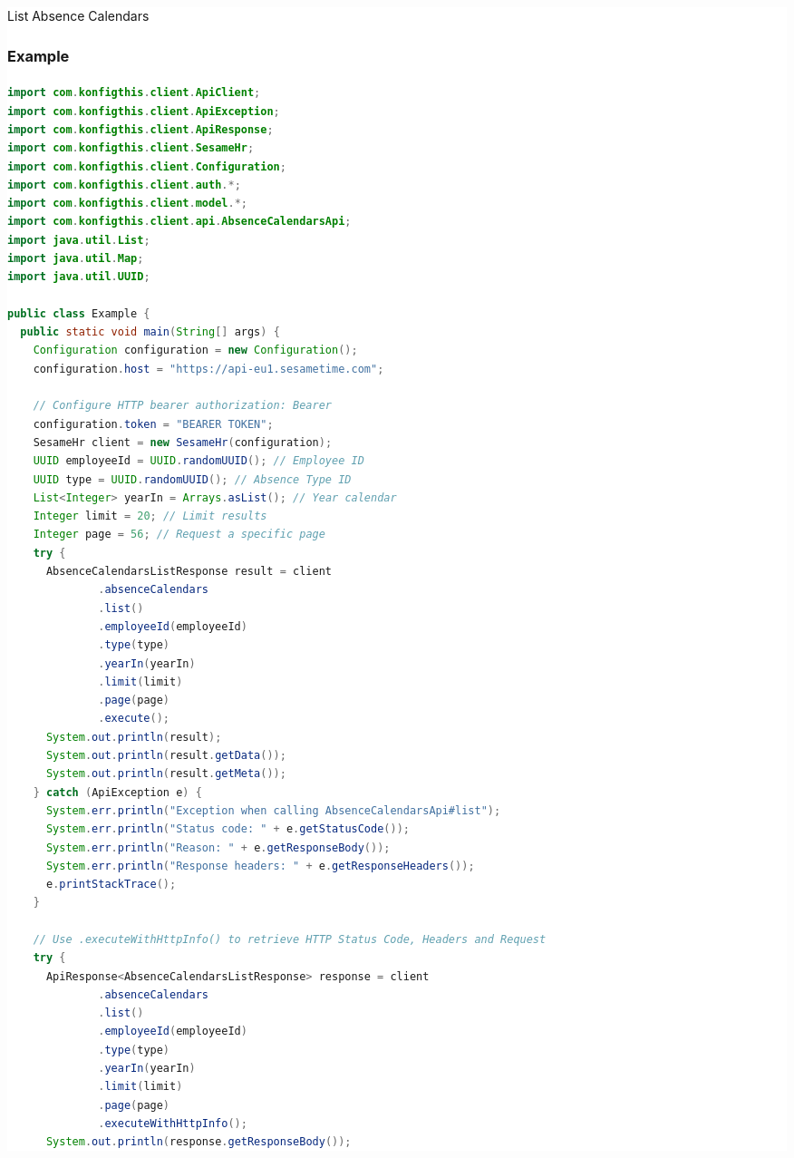 List Absence Calendars



### Example
```java
import com.konfigthis.client.ApiClient;
import com.konfigthis.client.ApiException;
import com.konfigthis.client.ApiResponse;
import com.konfigthis.client.SesameHr;
import com.konfigthis.client.Configuration;
import com.konfigthis.client.auth.*;
import com.konfigthis.client.model.*;
import com.konfigthis.client.api.AbsenceCalendarsApi;
import java.util.List;
import java.util.Map;
import java.util.UUID;

public class Example {
  public static void main(String[] args) {
    Configuration configuration = new Configuration();
    configuration.host = "https://api-eu1.sesametime.com";
    
    // Configure HTTP bearer authorization: Bearer
    configuration.token = "BEARER TOKEN";
    SesameHr client = new SesameHr(configuration);
    UUID employeeId = UUID.randomUUID(); // Employee ID
    UUID type = UUID.randomUUID(); // Absence Type ID
    List<Integer> yearIn = Arrays.asList(); // Year calendar
    Integer limit = 20; // Limit results
    Integer page = 56; // Request a specific page
    try {
      AbsenceCalendarsListResponse result = client
              .absenceCalendars
              .list()
              .employeeId(employeeId)
              .type(type)
              .yearIn(yearIn)
              .limit(limit)
              .page(page)
              .execute();
      System.out.println(result);
      System.out.println(result.getData());
      System.out.println(result.getMeta());
    } catch (ApiException e) {
      System.err.println("Exception when calling AbsenceCalendarsApi#list");
      System.err.println("Status code: " + e.getStatusCode());
      System.err.println("Reason: " + e.getResponseBody());
      System.err.println("Response headers: " + e.getResponseHeaders());
      e.printStackTrace();
    }

    // Use .executeWithHttpInfo() to retrieve HTTP Status Code, Headers and Request
    try {
      ApiResponse<AbsenceCalendarsListResponse> response = client
              .absenceCalendars
              .list()
              .employeeId(employeeId)
              .type(type)
              .yearIn(yearIn)
              .limit(limit)
              .page(page)
              .executeWithHttpInfo();
      System.out.println(response.getResponseBody());
```